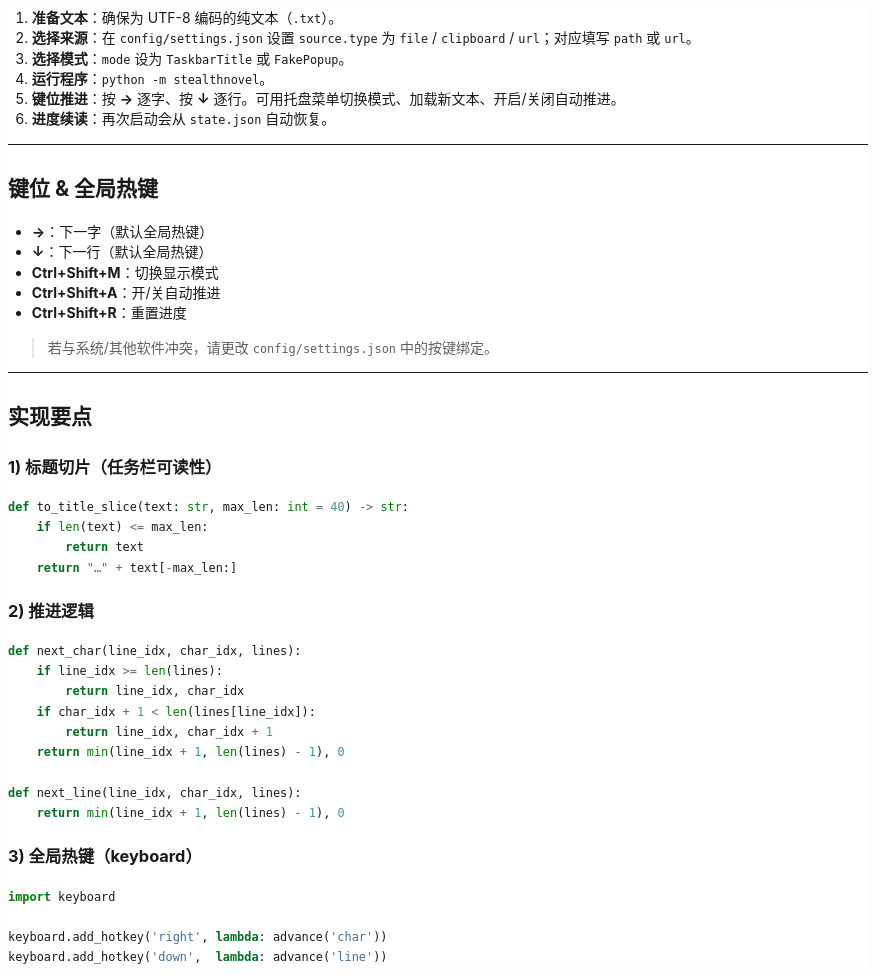 1. **准备文本**：确保为 UTF-8 编码的纯文本（`.txt`）。
2. **选择来源**：在 `config/settings.json` 设置 `source.type` 为 `file` / `clipboard` / `url`；对应填写 `path` 或 `url`。
3. **选择模式**：`mode` 设为 `TaskbarTitle` 或 `FakePopup`。
4. **运行程序**：`python -m stealthnovel`。
5. **键位推进**：按 **→** 逐字、按 **↓** 逐行。可用托盘菜单切换模式、加载新文本、开启/关闭自动推进。
6. **进度续读**：再次启动会从 `state.json` 自动恢复。

---

## 键位 & 全局热键

- **→**：下一字（默认全局热键）
- **↓**：下一行（默认全局热键）
- **Ctrl+Shift+M**：切换显示模式
- **Ctrl+Shift+A**：开/关自动推进
- **Ctrl+Shift+R**：重置进度

> 若与系统/其他软件冲突，请更改 `config/settings.json` 中的按键绑定。

---

## 实现要点

### 1) 标题切片（任务栏可读性）
```python
def to_title_slice(text: str, max_len: int = 40) -> str:
    if len(text) <= max_len:
        return text
    return "…" + text[-max_len:]
```

### 2) 推进逻辑
```python
def next_char(line_idx, char_idx, lines):
    if line_idx >= len(lines):
        return line_idx, char_idx
    if char_idx + 1 < len(lines[line_idx]):
        return line_idx, char_idx + 1
    return min(line_idx + 1, len(lines) - 1), 0

def next_line(line_idx, char_idx, lines):
    return min(line_idx + 1, len(lines) - 1), 0
```

### 3) 全局热键（keyboard）
```python
import keyboard

keyboard.add_hotkey('right', lambda: advance('char'))
keyboard.add_hotkey('down',  lambda: advance('line'))
```
